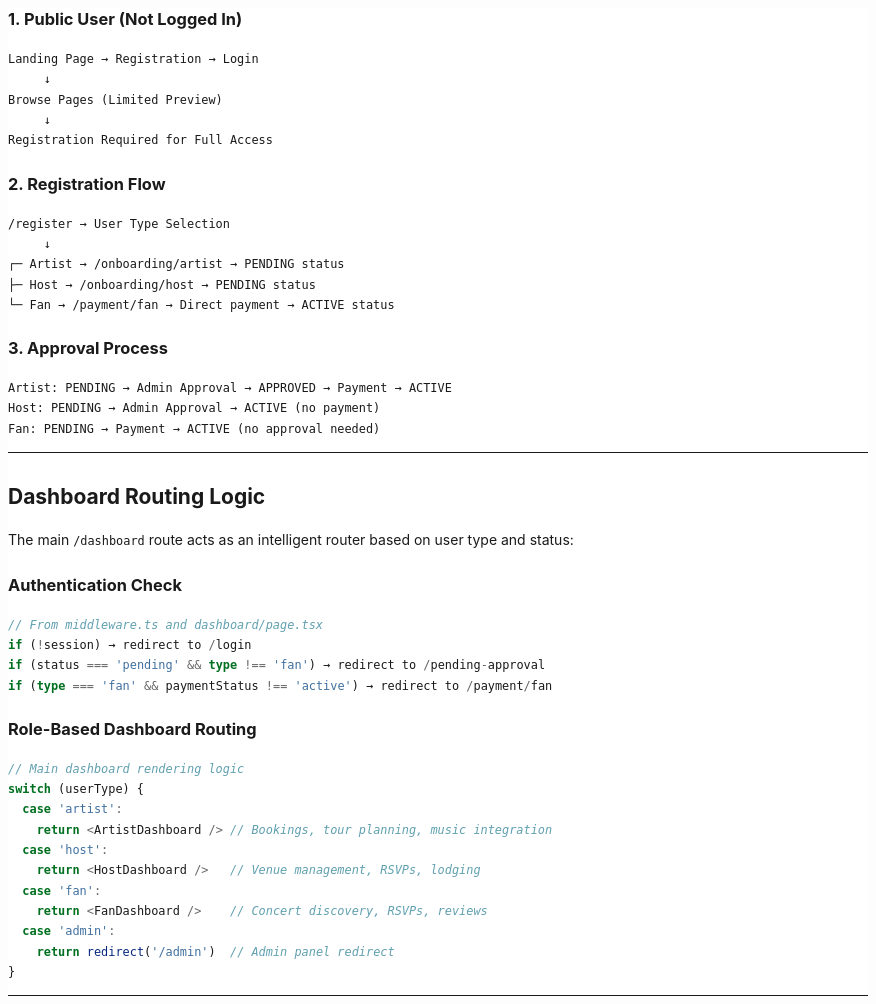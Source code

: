 ### 1. Public User (Not Logged In)
```
Landing Page → Registration → Login
     ↓
Browse Pages (Limited Preview)
     ↓
Registration Required for Full Access
```

### 2. Registration Flow
```
/register → User Type Selection
     ↓
┌─ Artist → /onboarding/artist → PENDING status
├─ Host → /onboarding/host → PENDING status
└─ Fan → /payment/fan → Direct payment → ACTIVE status
```

### 3. Approval Process
```
Artist: PENDING → Admin Approval → APPROVED → Payment → ACTIVE
Host: PENDING → Admin Approval → ACTIVE (no payment)
Fan: PENDING → Payment → ACTIVE (no approval needed)
```

---

## Dashboard Routing Logic

The main `/dashboard` route acts as an intelligent router based on user type and status:

### Authentication Check
```typescript
// From middleware.ts and dashboard/page.tsx
if (!session) → redirect to /login
if (status === 'pending' && type !== 'fan') → redirect to /pending-approval
if (type === 'fan' && paymentStatus !== 'active') → redirect to /payment/fan
```

### Role-Based Dashboard Routing
```typescript
// Main dashboard rendering logic
switch (userType) {
  case 'artist':
    return <ArtistDashboard /> // Bookings, tour planning, music integration
  case 'host':
    return <HostDashboard />   // Venue management, RSVPs, lodging
  case 'fan':
    return <FanDashboard />    // Concert discovery, RSVPs, reviews
  case 'admin':
    return redirect('/admin')  // Admin panel redirect
}
```

---